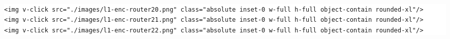     <img v-click src="./images/l1-enc-router20.png" class="absolute inset-0 w-full h-full object-contain rounded-xl"/>
    <img v-click src="./images/l1-enc-router21.png" class="absolute inset-0 w-full h-full object-contain rounded-xl"/>
    <img v-click src="./images/l1-enc-router22.png" class="absolute inset-0 w-full h-full object-contain rounded-xl"/>